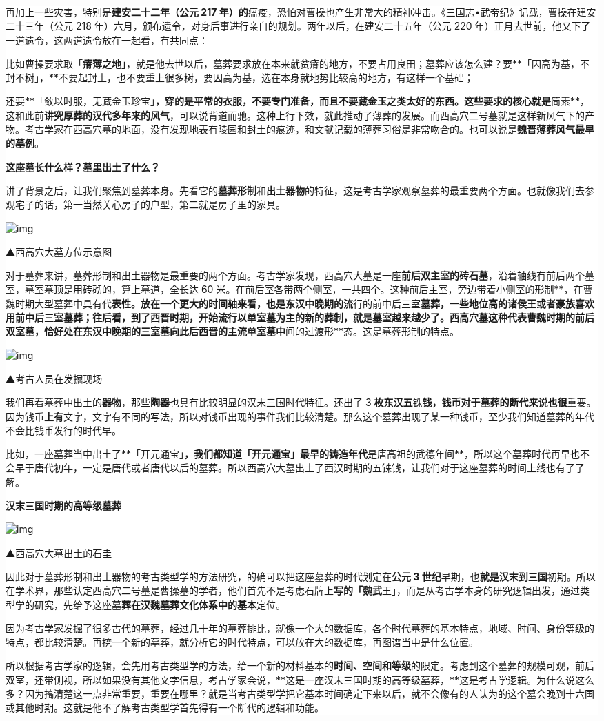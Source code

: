 
再加上一些灾害，特别是**建安二十二年（公元 217 年）的**瘟疫，恐怕对曹操也产生非常大的精神冲击。《三国志•武帝纪》记载，曹操在建安二十三年（公元 218 年）六月，颁布遗令，对身后事进行亲自的规划。两年以后，在建安二十五年（公元 220 年）正月去世前，他又下了一道遗令，这两道遗令放在一起看，有共同点：


比如曹操要求取「**瘠薄之地」**，就是他去世以后，墓葬要求放在本来就贫瘠的地方，不要占用良田；墓葬应该怎么建？要**「因高为基，不封不树」，**不要起封土，也不要重上很多树，要因高为基，选在本身就地势比较高的地方，有这样一个基础；


还要**「敛以时服，无藏金玉珍宝」**，穿的是平常的衣服，不要专门准备，而且不要藏金玉之类太好的东西。这些要求的核心就是**简素**，这和此前**讲究厚葬的汉代多年来的风气**，可以说背道而驰。这种上行下效，就此推动了薄葬的发展。而西高穴二号墓就是这样新风气下的产物。考古学家在西高穴墓的地面，没有发现地表有陵园和封土的痕迹，和文献记载的薄葬习俗是非常吻合的。也可以说是**魏晋薄葬风气最早的墓例**。


**这座墓长什么样？墓里出土了什么？**


讲了背景之后，让我们聚焦到墓葬本身。先看它的**墓葬形制**和**出土器物**的特征，这是考古学家观察墓葬的最重要两个方面。也就像我们去参观宅子的话，第一当然关心房子的户型，第二就是房子里的家具。


![img](https://pic2.zhimg.com/v2-ce5f5a8a4a8cf4bebbe413cdd1853767.webp)

▲西高穴大墓方位示意图


对于墓葬来讲，墓葬形制和出土器物是最重要的两个方面。考古学家发现，西高穴大墓是一座**前后双主室的砖石墓**，沿着轴线有前后两个墓室，墓室墓顶是用砖砌的，算上墓道，全长达 60 米。在前后室各带两个侧室，一共四个。这种前后主室，旁边带着小侧室的形制**，在曹魏时期大型墓葬中具有代**表性。放在一个更大的时间轴来看，也是东汉中晚期的流**行的前中后三室**墓葬，一些地位高的诸侯王或者豪族喜欢用前中后三室墓葬；往后看，到了西晋时期，开始流行以单室墓为主的新的葬制，就是墓室越来越少了。西高穴墓这种代表曹魏时期的前后双室墓，恰好处在东汉中晚期的三室墓向此后西晋的主流单室墓中**间的过渡形**态。这是墓葬形制的特点。


![img](https://pic2.zhimg.com/v2-029c4c4d1b936ee26d5739aeea30718a.webp)

▲考古人员在发掘现场


我们再看墓葬中出土的**器物**，那些**陶器**也具有比较明显的汉末三国时代特征。还出了 3 **枚东汉五**铢**钱，钱币对于墓葬的断代来说也很**重要。因为钱币**上有**文字，文字有不同的写法，所以对钱币出现的事件我们比较清楚。那么这个墓葬出现了某一种钱币，至少我们知道墓葬的年代不会比钱币发行的时代早。


比如，一座墓葬当中出土了**「开元通宝」**，我们都知道「开元通宝」最早的铸造年代**是唐高祖的武德年间**，所以这个墓葬时代再早也不会早于唐代初年，一定是唐代或者唐代以后的墓葬。所以西高穴大墓出土了西汉时期的五铢钱，让我们对于这座墓葬的时间上线也有了了解。


**汉末三国时期的高等级墓葬**


![img](https://pic4.zhimg.com/v2-c134d0f68230c0c857dd64539bcc4ff7.webp)

▲西高穴大墓出土的石圭


因此对于墓葬形制和出土器物的考古类型学的方法研究，的确可以把这座墓葬的时代划定在**公元 3 世纪**早期，也**就是汉末到三国**初期。所以在学术界，那些认定西高穴二号墓是曹操墓的学者，他们首先不是考虑石牌上**写的「魏武**王」，而是从考古学本身的研究逻辑出发，通过类型学的研究，先给予这座墓**葬在汉魏墓葬文化体系中的基本**定位。


因为考古学家发掘了很多古代的墓葬，经过几十年的墓葬排比，就像一个大的数据库，各个时代墓葬的基本特点，地域、时间、身份等级的特点，都比较清楚。再挖一个新的墓葬，就分析它的时代特点，可以放在大的数据库，再图谱当中是什么位置。


所以根据考古学家的逻辑，会先用考古类型学的方法，给一个新的材料基本的**时间、空间和等级**的限定。考虑到这个墓葬的规模可观，前后双室，还带侧视，所以如果没有其他文字信息，考古学家会说，**这是一座汉末三国时期的高等级墓葬，**这是考古学逻辑。为什么说这么多？因为搞清楚这一点非常重要，重要在哪里？就是当考古类型学把它基本时间确定下来以后，就不会像有的人认为的这个墓会晚到十六国或其他时期。这就是他不了解考古类型学首先得有一个断代的逻辑和功能。
